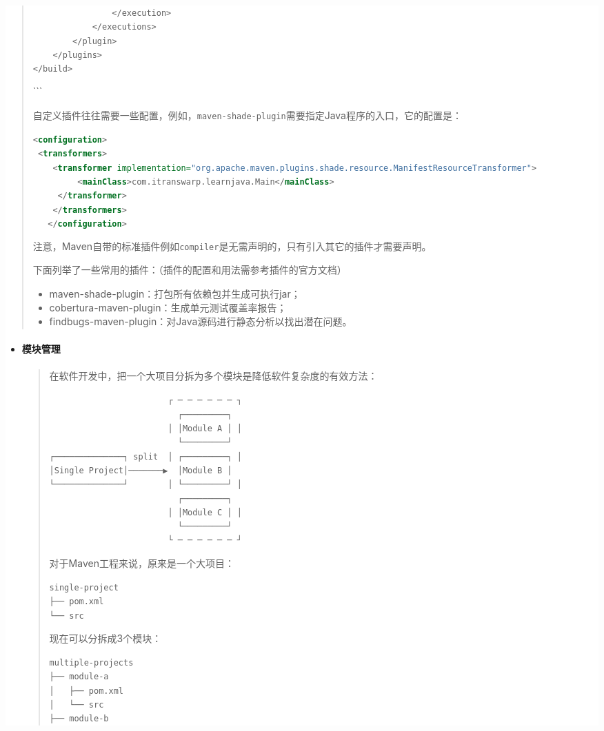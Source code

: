   >    					</execution>
  > 				</executions>
  > 			</plugin>
  > 		</plugins>
  > 	</build>
  > </project>
  > ```
  > 
  > 自定义插件往往需要一些配置，例如，`maven-shade-plugin`需要指定Java程序的入口，它的配置是：
  >
  > ```xml
  ><configuration>
  >  <transformers>
  >     <transformer implementation="org.apache.maven.plugins.shade.resource.ManifestResourceTransformer">
  >          <mainClass>com.itranswarp.learnjava.Main</mainClass>
  >      </transformer>
  >     </transformers>
  >    </configuration>
  >    ```
  >    
  >    注意，Maven自带的标准插件例如`compiler`是无需声明的，只有引入其它的插件才需要声明。
  > 
  > 下面列举了一些常用的插件：（插件的配置和用法需参考插件的官方文档）
  >
  > - maven-shade-plugin：打包所有依赖包并生成可执行jar；
  >- cobertura-maven-plugin：生成单元测试覆盖率报告；
  > - findbugs-maven-plugin：对Java源码进行静态分析以找出潜在问题。
  >
  
- #### 模块管理

  > 在软件开发中，把一个大项目分拆为多个模块是降低软件复杂度的有效方法：
  >
  > ```tex
  >                         ┌ ─ ─ ─ ─ ─ ─ ┐
  >                           ┌─────────┐
  >                         │ │Module A │ │
  >                           └─────────┘
  > ┌──────────────┐ split  │ ┌─────────┐ │
  > │Single Project│───────▶  │Module B │
  > └──────────────┘        │ └─────────┘ │
  >                           ┌─────────┐
  >                         │ │Module C │ │
  >                           └─────────┘
  >                         └ ─ ─ ─ ─ ─ ─ ┘
  > ```
  >
  > 对于Maven工程来说，原来是一个大项目：
  >
  > ```
  > single-project
  > ├── pom.xml
  > └── src
  > ```
  >
  > 现在可以分拆成3个模块：
  >
  > ```
  > multiple-projects
  > ├── module-a
  > │   ├── pom.xml
  > │   └── src
  > ├── module-b